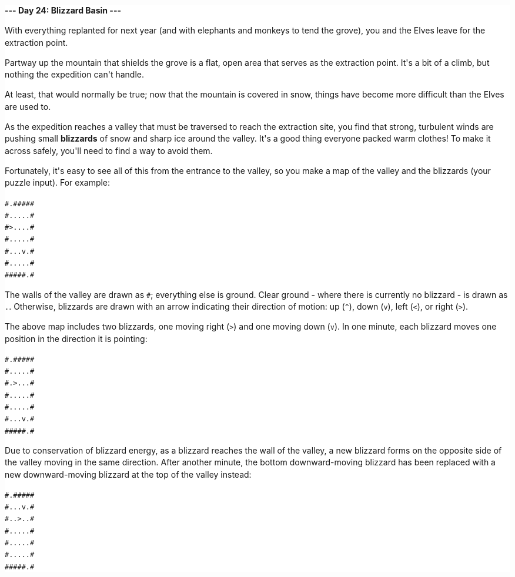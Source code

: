 **--- Day 24: Blizzard Basin ---**

With everything replanted for next year (and with elephants and monkeys to tend the grove), you and the Elves leave for the extraction point.

Partway up the mountain that shields the grove is a flat, open area that serves as the extraction point. It's a bit of a climb, but nothing the expedition can't handle.

At least, that would normally be true; now that the mountain is covered in snow, things have become more difficult than the Elves are used to.

As the expedition reaches a valley that must be traversed to reach the extraction site, you find that strong, turbulent winds are pushing small **blizzards** of snow and sharp ice around the valley. It's a good thing everyone packed warm clothes! To make it across safely, you'll need to find a way to avoid them.

Fortunately, it's easy to see all of this from the entrance to the valley, so you make a map of the valley and the blizzards (your puzzle input). For example:
```
#.#####
#.....#
#>....#
#.....#
#...v.#
#.....#
#####.#
```

The walls of the valley are drawn as `#`; everything else is ground. Clear ground - where there is currently no blizzard - is drawn as `.`. Otherwise, blizzards are drawn with an arrow indicating their direction of motion: up (`^`), down (`v`), left (`<`), or right (`>`).

The above map includes two blizzards, one moving right (`>`) and one moving down (`v`). In one minute, each blizzard moves one position in the direction it is pointing:
```
#.#####
#.....#
#.>...#
#.....#
#.....#
#...v.#
#####.#
```

Due to conservation of blizzard energy, as a blizzard reaches the wall of the valley, a new blizzard forms on the opposite side of the valley moving in the same direction. After another minute, the bottom downward-moving blizzard has been replaced with a new downward-moving blizzard at the top of the valley instead:
```
#.#####
#...v.#
#..>..#
#.....#
#.....#
#.....#
#####.#
```
